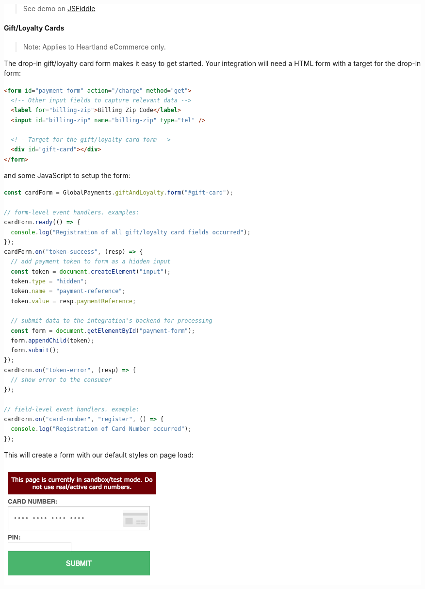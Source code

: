 > See demo on [JSFiddle](https://jsfiddle.net/dcy5wz2k/2/)

#### Gift/Loyalty Cards

> Note: Applies to Heartland eCommerce only.

The drop-in gift/loyalty card form makes it easy to get started. Your integration will need a HTML form with a target for the drop-in form:

```html
<form id="payment-form" action="/charge" method="get">
  <!-- Other input fields to capture relevant data -->
  <label for="billing-zip">Billing Zip Code</label>
  <input id="billing-zip" name="billing-zip" type="tel" />

  <!-- Target for the gift/loyalty card form -->
  <div id="gift-card"></div>
</form>
```

and some JavaScript to setup the form:

```javascript
const cardForm = GlobalPayments.giftAndLoyalty.form("#gift-card");

// form-level event handlers. examples:
cardForm.ready(() => {
  console.log("Registration of all gift/loyalty card fields occurred");
});
cardForm.on("token-success", (resp) => {
  // add payment token to form as a hidden input
  const token = document.createElement("input");
  token.type = "hidden";
  token.name = "payment-reference";
  token.value = resp.paymentReference;

  // submit data to the integration's backend for processing
  const form = document.getElementById("payment-form");
  form.appendChild(token);
  form.submit();
});
cardForm.on("token-error", (resp) => {
  // show error to the consumer
});

// field-level event handlers. example:
cardForm.on("card-number", "register", () => {
  console.log("Registration of Card Number occurred");
});
```

This will create a form with our default styles on page load:

![Example: Drop-in gift/loyalty form](docs/images/example-drop-in-gift.png)
